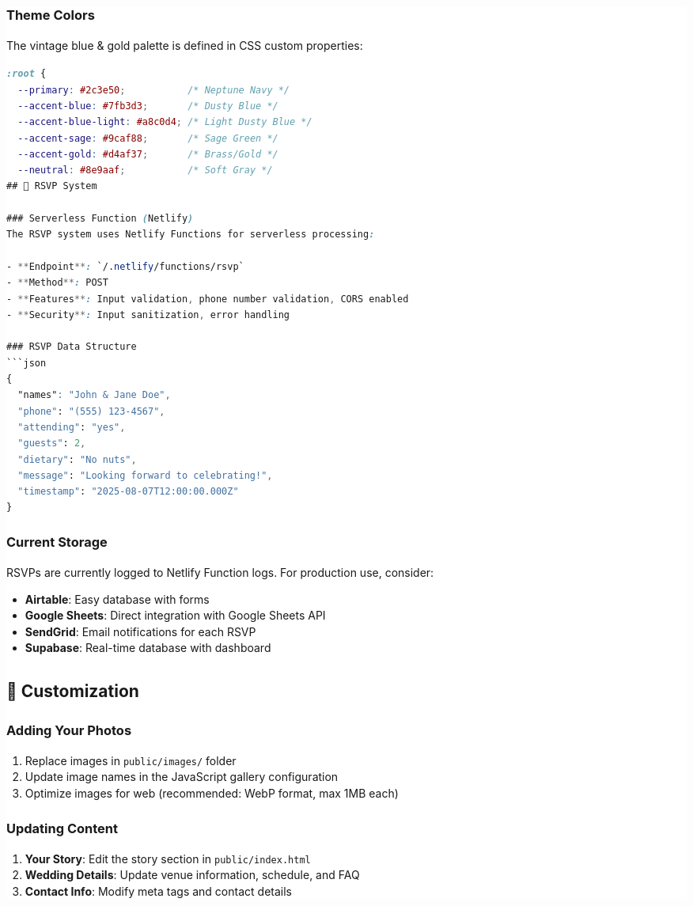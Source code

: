### Theme Colors
The vintage blue & gold palette is defined in CSS custom properties:

```css
:root {
  --primary: #2c3e50;           /* Neptune Navy */
  --accent-blue: #7fb3d3;       /* Dusty Blue */
  --accent-blue-light: #a8c0d4; /* Light Dusty Blue */
  --accent-sage: #9caf88;       /* Sage Green */
  --accent-gold: #d4af37;       /* Brass/Gold */
  --neutral: #8e9aaf;           /* Soft Gray */
## 📝 RSVP System

### Serverless Function (Netlify)
The RSVP system uses Netlify Functions for serverless processing:

- **Endpoint**: `/.netlify/functions/rsvp`
- **Method**: POST
- **Features**: Input validation, phone number validation, CORS enabled
- **Security**: Input sanitization, error handling

### RSVP Data Structure
```json
{
  "names": "John & Jane Doe",
  "phone": "(555) 123-4567",
  "attending": "yes",
  "guests": 2,
  "dietary": "No nuts",
  "message": "Looking forward to celebrating!",
  "timestamp": "2025-08-07T12:00:00.000Z"
}
```

### Current Storage
RSVPs are currently logged to Netlify Function logs. For production use, consider:
- **Airtable**: Easy database with forms
- **Google Sheets**: Direct integration with Google Sheets API
- **SendGrid**: Email notifications for each RSVP
- **Supabase**: Real-time database with dashboard

## 🎨 Customization

### Adding Your Photos
1. Replace images in `public/images/` folder
2. Update image names in the JavaScript gallery configuration
3. Optimize images for web (recommended: WebP format, max 1MB each)

### Updating Content
1. **Your Story**: Edit the story section in `public/index.html`
2. **Wedding Details**: Update venue information, schedule, and FAQ
3. **Contact Info**: Modify meta tags and contact details
